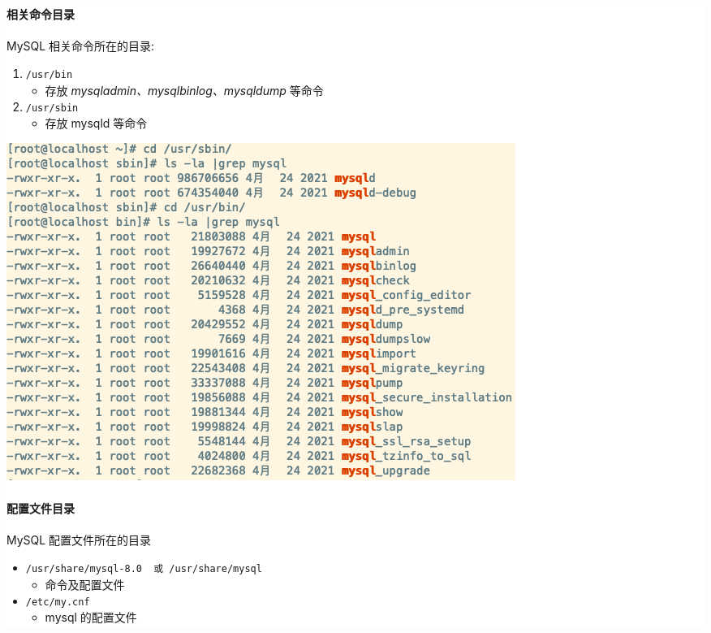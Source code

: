#### 相关命令目录

MySQL 相关命令所在的目录:

1. `/usr/bin`
   - 存放 *mysqladmin、mysqlbinlog、mysqldump* 等命令
2. `/usr/sbin`
   - 存放 mysqld 等命令

![image-20220502155647747](./image/MySQL架构/image-20220502155647747.png)

#### 配置文件目录

MySQL 配置文件所在的目录

- `/usr/share/mysql-8.0  或 /usr/share/mysql `
  - 命令及配置文件
- `/etc/my.cnf`
  - mysql 的配置文件
